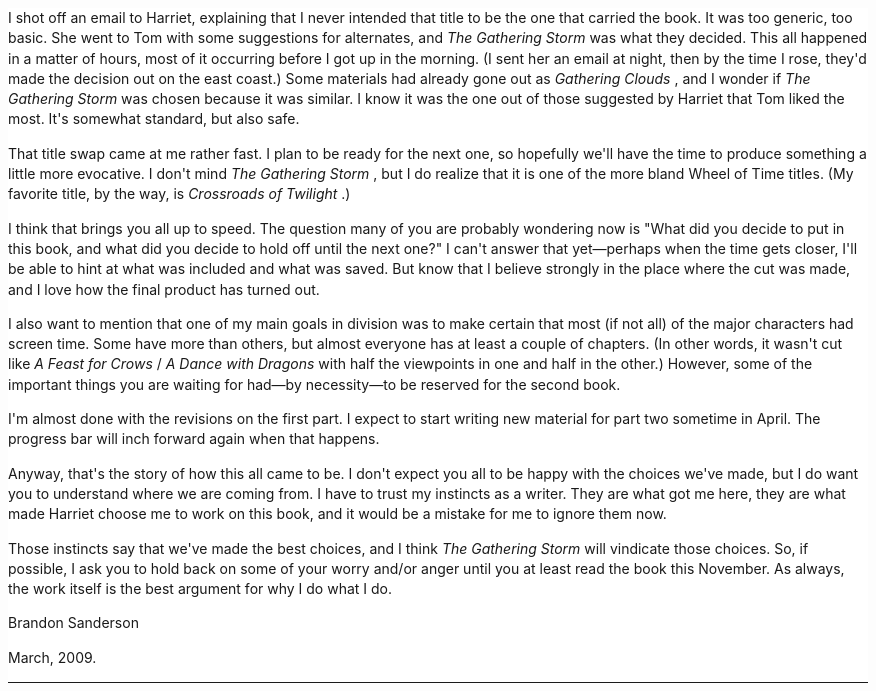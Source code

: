 I shot off an email to Harriet, explaining that I never intended that title to be the one that carried the book. It was too generic, too basic. She went to Tom with some suggestions for alternates, and
*The Gathering Storm*
was what they decided. This all happened in a matter of hours, most of it occurring before I got up in the morning. (I sent her an email at night, then by the time I rose, they'd made the decision out on the east coast.) Some materials had already gone out as
*Gathering Clouds*
, and I wonder if
*The Gathering Storm*
was chosen because it was similar. I know it was the one out of those suggested by Harriet that Tom liked the most. It's somewhat standard, but also safe.

That title swap came at me rather fast. I plan to be ready for the next one, so hopefully we'll have the time to produce something a little more evocative. I don't mind
*The Gathering Storm*
, but I do realize that it is one of the more bland Wheel of Time titles. (My favorite title, by the way, is
*Crossroads of Twilight*
.)

I think that brings you all up to speed. The question many of you are probably wondering now is "What did you decide to put in this book, and what did you decide to hold off until the next one?" I can't answer that yet—perhaps when the time gets closer, I'll be able to hint at what was included and what was saved. But know that I believe strongly in the place where the cut was made, and I love how the final product has turned out.

I also want to mention that one of my main goals in division was to make certain that most (if not all) of the major characters had screen time. Some have more than others, but almost everyone has at least a couple of chapters. (In other words, it wasn't cut like
*A Feast for Crows*
/
*A Dance with Dragons*
with half the viewpoints in one and half in the other.) However, some of the important things you are waiting for had—by necessity—to be reserved for the second book.

I'm almost done with the revisions on the first part. I expect to start writing new material for part two sometime in April. The progress bar will inch forward again when that happens.

Anyway, that's the story of how this all came to be. I don't expect you all to be happy with the choices we've made, but I do want you to understand where we are coming from. I have to trust my instincts as a writer. They are what got me here, they are what made Harriet choose me to work on this book, and it would be a mistake for me to ignore them now.

Those instincts say that we've made the best choices, and I think
*The Gathering Storm*
will vindicate those choices. So, if possible, I ask you to hold back on some of your worry and/or anger until you at least read the book this November. As always, the work itself is the best argument for why I do what I do.

Brandon Sanderson

March, 2009.


---

